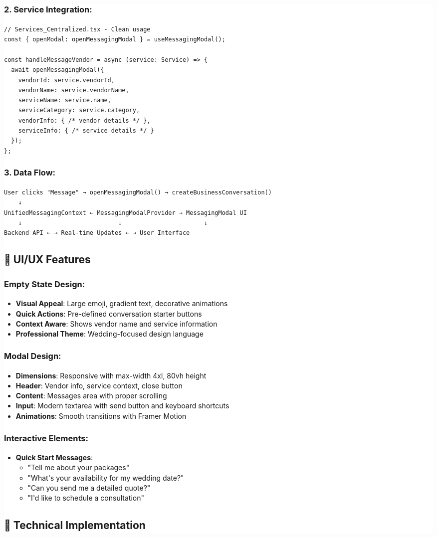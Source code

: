 ### **2. Service Integration:**
```tsx
// Services_Centralized.tsx - Clean usage
const { openModal: openMessagingModal } = useMessagingModal();

const handleMessageVendor = async (service: Service) => {
  await openMessagingModal({
    vendorId: service.vendorId,
    vendorName: service.vendorName,
    serviceName: service.name,
    serviceCategory: service.category,
    vendorInfo: { /* vendor details */ },
    serviceInfo: { /* service details */ }
  });
};
```

### **3. Data Flow:**
```
User clicks "Message" → openMessagingModal() → createBusinessConversation() 
    ↓
UnifiedMessagingContext ← MessagingModalProvider → MessagingModal UI
    ↓                           ↓                       ↓
Backend API ← → Real-time Updates ← → User Interface
```

## 🎨 **UI/UX Features**

### **Empty State Design:**
- **Visual Appeal**: Large emoji, gradient text, decorative animations
- **Quick Actions**: Pre-defined conversation starter buttons
- **Context Aware**: Shows vendor name and service information
- **Professional Theme**: Wedding-focused design language

### **Modal Design:**
- **Dimensions**: Responsive with max-width 4xl, 80vh height
- **Header**: Vendor info, service context, close button
- **Content**: Messages area with proper scrolling
- **Input**: Modern textarea with send button and keyboard shortcuts
- **Animations**: Smooth transitions with Framer Motion

### **Interactive Elements:**
- **Quick Start Messages**: 
  - "Tell me about your packages"
  - "What's your availability for my wedding date?"
  - "Can you send me a detailed quote?"
  - "I'd like to schedule a consultation"

## 🔧 **Technical Implementation**
